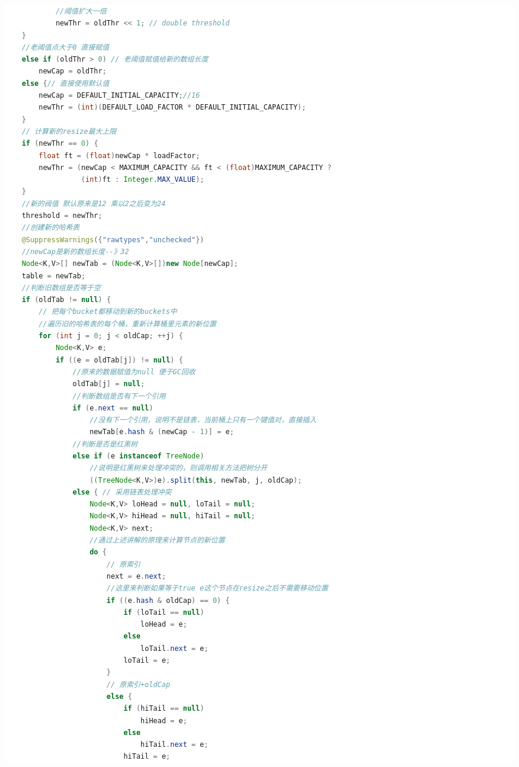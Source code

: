 ```java
            //阈值扩大一倍
            newThr = oldThr << 1; // double threshold
    }
    //老阈值点大于0 直接赋值
    else if (oldThr > 0) // 老阈值赋值给新的数组长度
        newCap = oldThr;
    else {// 直接使用默认值
        newCap = DEFAULT_INITIAL_CAPACITY;//16
        newThr = (int)(DEFAULT_LOAD_FACTOR * DEFAULT_INITIAL_CAPACITY);
    }
    // 计算新的resize最大上限
    if (newThr == 0) {
        float ft = (float)newCap * loadFactor;
        newThr = (newCap < MAXIMUM_CAPACITY && ft < (float)MAXIMUM_CAPACITY ?
                  (int)ft : Integer.MAX_VALUE);
    }
    //新的阀值 默认原来是12 乘以2之后变为24
    threshold = newThr;
    //创建新的哈希表
    @SuppressWarnings({"rawtypes","unchecked"})
    //newCap是新的数组长度--》32
    Node<K,V>[] newTab = (Node<K,V>[])new Node[newCap];
    table = newTab;
    //判断旧数组是否等于空
    if (oldTab != null) {
        // 把每个bucket都移动到新的buckets中
        //遍历旧的哈希表的每个桶，重新计算桶里元素的新位置
        for (int j = 0; j < oldCap; ++j) {
            Node<K,V> e;
            if ((e = oldTab[j]) != null) {
                //原来的数据赋值为null 便于GC回收
                oldTab[j] = null;
                //判断数组是否有下一个引用
                if (e.next == null)
                    //没有下一个引用，说明不是链表，当前桶上只有一个键值对，直接插入
                    newTab[e.hash & (newCap - 1)] = e;
                //判断是否是红黑树
                else if (e instanceof TreeNode)
                    //说明是红黑树来处理冲突的，则调用相关方法把树分开
                    ((TreeNode<K,V>)e).split(this, newTab, j, oldCap);
                else { // 采用链表处理冲突
                    Node<K,V> loHead = null, loTail = null;
                    Node<K,V> hiHead = null, hiTail = null;
                    Node<K,V> next;
                    //通过上述讲解的原理来计算节点的新位置
                    do {
                        // 原索引
                        next = e.next;
                     	//这里来判断如果等于true e这个节点在resize之后不需要移动位置
                        if ((e.hash & oldCap) == 0) {
                            if (loTail == null)
                                loHead = e;
                            else
                                loTail.next = e;
                            loTail = e;
                        }
                        // 原索引+oldCap
                        else {
                            if (hiTail == null)
                                hiHead = e;
                            else
                                hiTail.next = e;
                            hiTail = e;
```